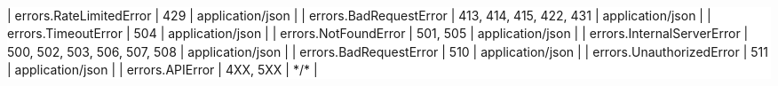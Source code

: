 | errors.RateLimitedError                                                | 429                                                                    | application/json                                                       |
| errors.BadRequestError                                                 | 413, 414, 415, 422, 431                                                | application/json                                                       |
| errors.TimeoutError                                                    | 504                                                                    | application/json                                                       |
| errors.NotFoundError                                                   | 501, 505                                                               | application/json                                                       |
| errors.InternalServerError                                             | 500, 502, 503, 506, 507, 508                                           | application/json                                                       |
| errors.BadRequestError                                                 | 510                                                                    | application/json                                                       |
| errors.UnauthorizedError                                               | 511                                                                    | application/json                                                       |
| errors.APIError                                                        | 4XX, 5XX                                                               | \*/\*                                                                  |
